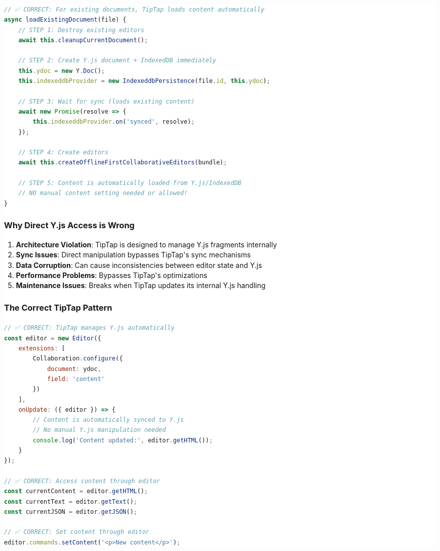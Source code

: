 ```javascript
// ✅ CORRECT: For existing documents, TipTap loads content automatically
async loadExistingDocument(file) {
    // STEP 1: Destroy existing editors
    await this.cleanupCurrentDocument();
    
    // STEP 2: Create Y.js document + IndexedDB immediately
    this.ydoc = new Y.Doc();
    this.indexeddbProvider = new IndexeddbPersistence(file.id, this.ydoc);
    
    // STEP 3: Wait for sync (loads existing content)
    await new Promise(resolve => {
        this.indexeddbProvider.on('synced', resolve);
    });
    
    // STEP 4: Create editors
    await this.createOfflineFirstCollaborativeEditors(bundle);
    
    // STEP 5: Content is automatically loaded from Y.js/IndexedDB
    // NO manual content setting needed or allowed!
}
```

### **Why Direct Y.js Access is Wrong**

1. **Architecture Violation**: TipTap is designed to manage Y.js fragments internally
2. **Sync Issues**: Direct manipulation bypasses TipTap's sync mechanisms
3. **Data Corruption**: Can cause inconsistencies between editor state and Y.js
4. **Performance Problems**: Bypasses TipTap's optimizations
5. **Maintenance Issues**: Breaks when TipTap updates its internal Y.js handling

### **The Correct TipTap Pattern**

```javascript
// ✅ CORRECT: TipTap manages Y.js automatically
const editor = new Editor({
    extensions: [
        Collaboration.configure({
            document: ydoc,
            field: 'content'
        })
    ],
    onUpdate: ({ editor }) => {
        // Content is automatically synced to Y.js
        // No manual Y.js manipulation needed
        console.log('Content updated:', editor.getHTML());
    }
});

// ✅ CORRECT: Access content through editor
const currentContent = editor.getHTML();
const currentText = editor.getText();
const currentJSON = editor.getJSON();

// ✅ CORRECT: Set content through editor
editor.commands.setContent('<p>New content</p>');
```
